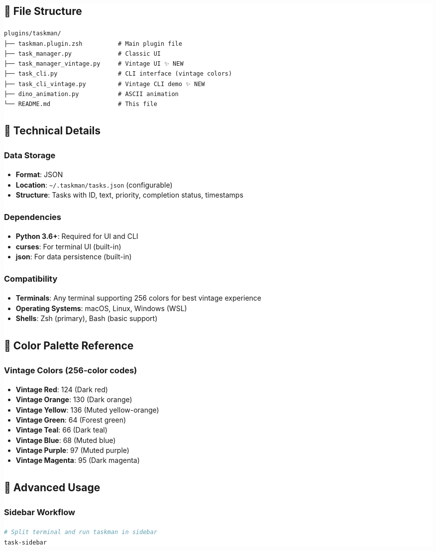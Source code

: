 ## 📁 File Structure

```
plugins/taskman/
├── taskman.plugin.zsh          # Main plugin file
├── task_manager.py             # Classic UI
├── task_manager_vintage.py     # Vintage UI ✨ NEW
├── task_cli.py                 # CLI interface (vintage colors)
├── task_cli_vintage.py         # Vintage CLI demo ✨ NEW
├── dino_animation.py           # ASCII animation
└── README.md                   # This file
```

## 🔧 Technical Details

### Data Storage
- **Format**: JSON
- **Location**: `~/.taskman/tasks.json` (configurable)
- **Structure**: Tasks with ID, text, priority, completion status, timestamps

### Dependencies
- **Python 3.6+**: Required for UI and CLI
- **curses**: For terminal UI (built-in)
- **json**: For data persistence (built-in)

### Compatibility
- **Terminals**: Any terminal supporting 256 colors for best vintage experience
- **Operating Systems**: macOS, Linux, Windows (WSL)
- **Shells**: Zsh (primary), Bash (basic support)

## 🎨 Color Palette Reference

### Vintage Colors (256-color codes)
- **Vintage Red**: 124 (Dark red)
- **Vintage Orange**: 130 (Dark orange)
- **Vintage Yellow**: 136 (Muted yellow-orange)
- **Vintage Green**: 64 (Forest green)
- **Vintage Teal**: 66 (Dark teal)
- **Vintage Blue**: 68 (Muted blue)
- **Vintage Purple**: 97 (Muted purple)
- **Vintage Magenta**: 95 (Dark magenta)

## 🚀 Advanced Usage

### Sidebar Workflow
```bash
# Split terminal and run taskman in sidebar
task-sidebar
```
